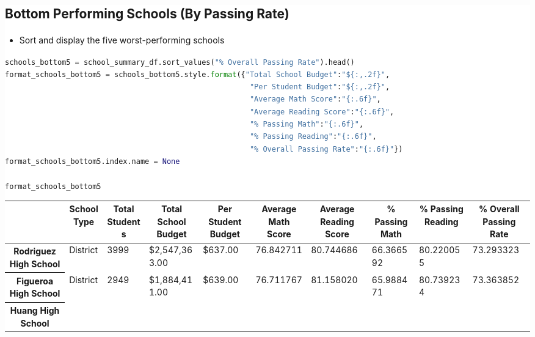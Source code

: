 

## Bottom Performing Schools (By Passing Rate)

* Sort and display the five worst-performing schools


```python
schools_bottom5 = school_summary_df.sort_values("% Overall Passing Rate").head()
format_schools_bottom5 = schools_bottom5.style.format({"Total School Budget":"${:,.2f}",
                                                        "Per Student Budget":"${:,.2f}",
                                                        "Average Math Score":"{:.6f}",
                                                        "Average Reading Score":"{:.6f}",
                                                        "% Passing Math":"{:.6f}",
                                                        "% Passing Reading":"{:.6f}",
                                                        "% Overall Passing Rate":"{:.6f}"})                                                 
format_schools_bottom5.index.name = None

format_schools_bottom5
```




<style  type="text/css" >
</style>  
<table id="T_cc6481e2_afe6_11e8_816d_54bf64071706" > 
<thead>    <tr> 
        <th class="blank level0" ></th> 
        <th class="col_heading level0 col0" >School Type</th> 
        <th class="col_heading level0 col1" >Total Students</th> 
        <th class="col_heading level0 col2" >Total School Budget</th> 
        <th class="col_heading level0 col3" >Per Student Budget</th> 
        <th class="col_heading level0 col4" >Average Math Score</th> 
        <th class="col_heading level0 col5" >Average Reading Score</th> 
        <th class="col_heading level0 col6" >% Passing Math</th> 
        <th class="col_heading level0 col7" >% Passing Reading</th> 
        <th class="col_heading level0 col8" >% Overall Passing Rate</th> 
    </tr></thead> 
<tbody>    <tr> 
        <th id="T_cc6481e2_afe6_11e8_816d_54bf64071706level0_row0" class="row_heading level0 row0" >Rodriguez High School</th> 
        <td id="T_cc6481e2_afe6_11e8_816d_54bf64071706row0_col0" class="data row0 col0" >District</td> 
        <td id="T_cc6481e2_afe6_11e8_816d_54bf64071706row0_col1" class="data row0 col1" >3999</td> 
        <td id="T_cc6481e2_afe6_11e8_816d_54bf64071706row0_col2" class="data row0 col2" >$2,547,363.00</td> 
        <td id="T_cc6481e2_afe6_11e8_816d_54bf64071706row0_col3" class="data row0 col3" >$637.00</td> 
        <td id="T_cc6481e2_afe6_11e8_816d_54bf64071706row0_col4" class="data row0 col4" >76.842711</td> 
        <td id="T_cc6481e2_afe6_11e8_816d_54bf64071706row0_col5" class="data row0 col5" >80.744686</td> 
        <td id="T_cc6481e2_afe6_11e8_816d_54bf64071706row0_col6" class="data row0 col6" >66.366592</td> 
        <td id="T_cc6481e2_afe6_11e8_816d_54bf64071706row0_col7" class="data row0 col7" >80.220055</td> 
        <td id="T_cc6481e2_afe6_11e8_816d_54bf64071706row0_col8" class="data row0 col8" >73.293323</td> 
    </tr>    <tr> 
        <th id="T_cc6481e2_afe6_11e8_816d_54bf64071706level0_row1" class="row_heading level0 row1" >Figueroa High School</th> 
        <td id="T_cc6481e2_afe6_11e8_816d_54bf64071706row1_col0" class="data row1 col0" >District</td> 
        <td id="T_cc6481e2_afe6_11e8_816d_54bf64071706row1_col1" class="data row1 col1" >2949</td> 
        <td id="T_cc6481e2_afe6_11e8_816d_54bf64071706row1_col2" class="data row1 col2" >$1,884,411.00</td> 
        <td id="T_cc6481e2_afe6_11e8_816d_54bf64071706row1_col3" class="data row1 col3" >$639.00</td> 
        <td id="T_cc6481e2_afe6_11e8_816d_54bf64071706row1_col4" class="data row1 col4" >76.711767</td> 
        <td id="T_cc6481e2_afe6_11e8_816d_54bf64071706row1_col5" class="data row1 col5" >81.158020</td> 
        <td id="T_cc6481e2_afe6_11e8_816d_54bf64071706row1_col6" class="data row1 col6" >65.988471</td> 
        <td id="T_cc6481e2_afe6_11e8_816d_54bf64071706row1_col7" class="data row1 col7" >80.739234</td> 
        <td id="T_cc6481e2_afe6_11e8_816d_54bf64071706row1_col8" class="data row1 col8" >73.363852</td> 
    </tr>    <tr> 
        <th id="T_cc6481e2_afe6_11e8_816d_54bf64071706level0_row2" class="row_heading level0 row2" >Huang High School</th> 
